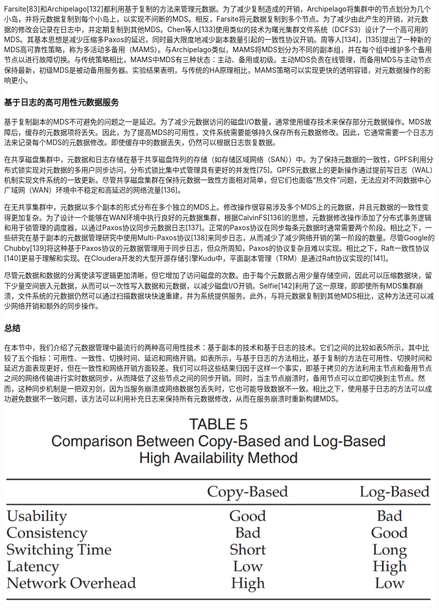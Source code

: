 Farsite\[83]和Archipelago\[132]都利用基于复制的方法来管理元数据。为了减少复制造成的开销，Archipelago将集群中的节点划分为几个小岛，并将元数据复制到每个小岛上，以实现不间断的MDS。相反，Farsite将元数据复制到多个节点。为了减少由此产生的开销，对元数据的修改会记录在日志中，并定期复制到其他MDS。Chen等人\[133]使用类似的技术为曙光集群文件系统（DCFS3）设计了一个高可用的MDS。其基本思想是减少压缩多Paxos的延迟，同时最大限度地减少副本数量引起的一致性协议开销。周等人\[134]，\[135]提出了一种新的MDS高可靠性策略，称为多活动多备用（MAMS）。与Archipelago类似，MAMS将MDS划分为不同的副本组，并在每个组中维护多个备用节点以进行故障切换。与传统策略相比，MAMS中MDS有三种状态：主动、备用或初级。主动MDS负责在线管理，而备用MDS与主动节点保持最新，初级MDS是被动备用服务器。实验结果表明，与传统的HA原理相比，MAMS策略可以实现更快的透明容错，对元数据操作的影响更小。

### 基于日志的高可用性元数据服务

基于复制副本的MDS不可避免的问题之一是延迟。为了减少元数据访问的磁盘I/O数量，通常使用缓存技术来保存部分元数据操作。MDS故障后，缓存的元数据项将丢失。因此，为了提高MDS的可用性，文件系统需要能够持久保存所有元数据修改。因此，它通常需要一个日志方法来记录每个MDS的元数据修改。即使缓存中的数据丢失，仍然可以根据日志恢复数据。

在共享磁盘集群中，元数据和日志存储在基于共享磁盘阵列的存储（如存储区域网络（SAN））中。为了保持元数据的一致性，GPFS利用分布式锁实现对元数据的多用户同步访问，分布式锁比集中式管理具有更好的并发性\[75]。GPFS元数据上的更新操作通过提前写日志（WAL）机制实现文件系统的一致更新。尽管共享磁盘集群在保持元数据一致性方面相对简单，但它们也面临“热文件”问题，无法应对不同数据中心广域网（WAN）环境中不稳定和高延迟的网络流量\[136]。

在无共享集群中，元数据以多个副本的形式分布在多个独立的MDS上。修改操作很容易涉及多个MDS上的元数据，并且元数据的一致性变得更加复杂。为了设计一个能够在WAN环境中执行良好的元数据集群，根据CalvinFS\[136]的思想，元数据修改操作添加了分布式事务逻辑和用于锁管理的调度器，以通过Paxos协议同步元数据日志\[137]。正常的Paxos协议在同步每条元数据时通常需要两个阶段。相比之下，一些研究在基于副本的元数据管理研究中使用Multi-Paxos协议\[138]来同步日志，从而减少了减少网络开销的第一阶段的数量。尽管Google的Chubby\[139]将这种基于Paxos协议的元数据管理用于同步日志，但众所周知，Paxos的协议复杂且难以实现。相比之下，Raft一致性协议\[140]更易于理解和实现。在Cloudera开发的大型开源存储引擎Kudu中，平面副本管理（TRM）是通过Raft协议实现的\[141]。

尽管元数据和数据的分离使读写逻辑更加清晰，但它增加了访问磁盘的次数。由于每个元数据占用少量存储空间，因此可以压缩数据块，留下少量空间嵌入元数据，从而可以一次性写入数据和元数据，以减少磁盘I/O开销。Selfie\[142]利用了这一原理，即即使所有MDS集群崩溃，文件系统的元数据仍然可以通过扫描数据块快速重建，并为系统提供服务。此外，与将元数据复制到其他MDS相比，这种方法还可以减少网络开销和额外的同步操作。

### 总结

在本节中，我们介绍了元数据管理中最流行的两种高可用性技术：基于副本的技术和基于日志的技术。它们之间的比较如表5所示，其中比较了五个指标：可用性、一致性、切换时间、延迟和网络开销。如表所示，与基于日志的方法相比，基于复制的方法在可用性、切换时间和延迟方面表现更好，但在一致性和网络开销方面较差。我们可以将这些结果归因于这样一个事实，即基于拷贝的方法利用主节点和备用节点之间的网络传输进行实时数据同步，从而降低了这些节点之间的同步开销。同时，当主节点崩溃时，备用节点可以立即切换到主节点。然而，这种同步机制是一把双刃剑，因为当服务崩溃或网络数据包丢失时，它也可能导致数据不一致。相比之下，使用基于日志的方法可以成功避免数据不一致问题，该方法可以利用补充日志来保持所有元数据修改，从而在服务崩溃时重新构建MDS。

![\<img alt="" data-attachment-key="J82UQPEG" width="600" height="267.458432304038" src="attachments/J82UQPEG.png" ztype="zimage">](attachments/J82UQPEG.png)

